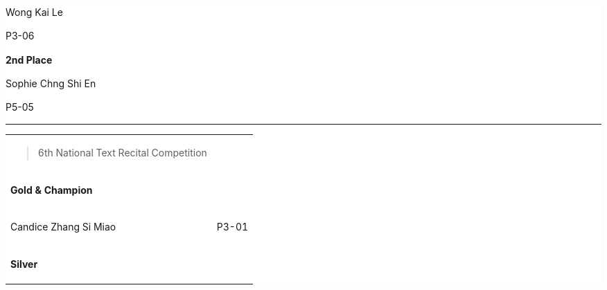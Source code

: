 <p>Wong Kai Le</p>
</td>
<td rowspan="1" colspan="1">
<p>P3-06</p>
</td>
</tr>
<tr>
<td rowspan="1" colspan="1">
<p><strong>2nd Place</strong>
</p>
</td>
<td rowspan="1" colspan="1">
<p></p>
</td>
</tr>
<tr>
<td rowspan="1" colspan="1">
<p>Sophie Chng Shi En</p>
</td>
<td rowspan="1" colspan="1">
<p>P5-05</p>
</td>
</tr>
</tbody>
</table>
<hr>
<table>
<tbody>
<tr>
<td rowspan="1" colspan="1">
<blockquote>
<p>6th National Text Recital Competition</p>
</blockquote>
</td>
<td rowspan="1" colspan="1">
<p></p>
</td>
</tr>
<tr>
<td rowspan="1" colspan="1">
<p><strong>Gold &amp; Champion</strong>
</p>
</td>
<td rowspan="1" colspan="1">
<p></p>
</td>
</tr>
<tr>
<td rowspan="1" colspan="1">
<p>Candice Zhang Si Miao</p>
</td>
<td rowspan="1" colspan="1">
<p>P3-01</p>
</td>
</tr>
<tr>
<td rowspan="1" colspan="1">
<p><strong>Silver</strong>
</p>
</td>
<td rowspan="1" colspan="1">
<p></p>
</td>
</tr>